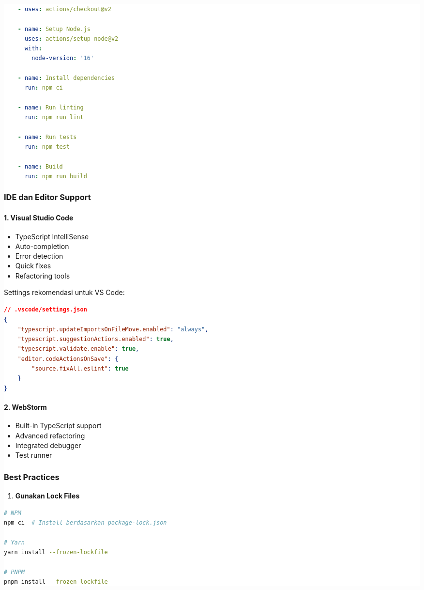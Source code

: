 ```yaml
    - uses: actions/checkout@v2
    
    - name: Setup Node.js
      uses: actions/setup-node@v2
      with:
        node-version: '16'
        
    - name: Install dependencies
      run: npm ci
      
    - name: Run linting
      run: npm run lint
      
    - name: Run tests
      run: npm test
      
    - name: Build
      run: npm run build
```

### IDE dan Editor Support

#### 1. Visual Studio Code
- TypeScript IntelliSense
- Auto-completion
- Error detection
- Quick fixes
- Refactoring tools

Settings rekomendasi untuk VS Code:
```json
// .vscode/settings.json
{
    "typescript.updateImportsOnFileMove.enabled": "always",
    "typescript.suggestionActions.enabled": true,
    "typescript.validate.enable": true,
    "editor.codeActionsOnSave": {
        "source.fixAll.eslint": true
    }
}
```

#### 2. WebStorm
- Built-in TypeScript support
- Advanced refactoring
- Integrated debugger
- Test runner

### Best Practices

1. **Gunakan Lock Files**
```bash
# NPM
npm ci  # Install berdasarkan package-lock.json

# Yarn
yarn install --frozen-lockfile

# PNPM
pnpm install --frozen-lockfile
```
